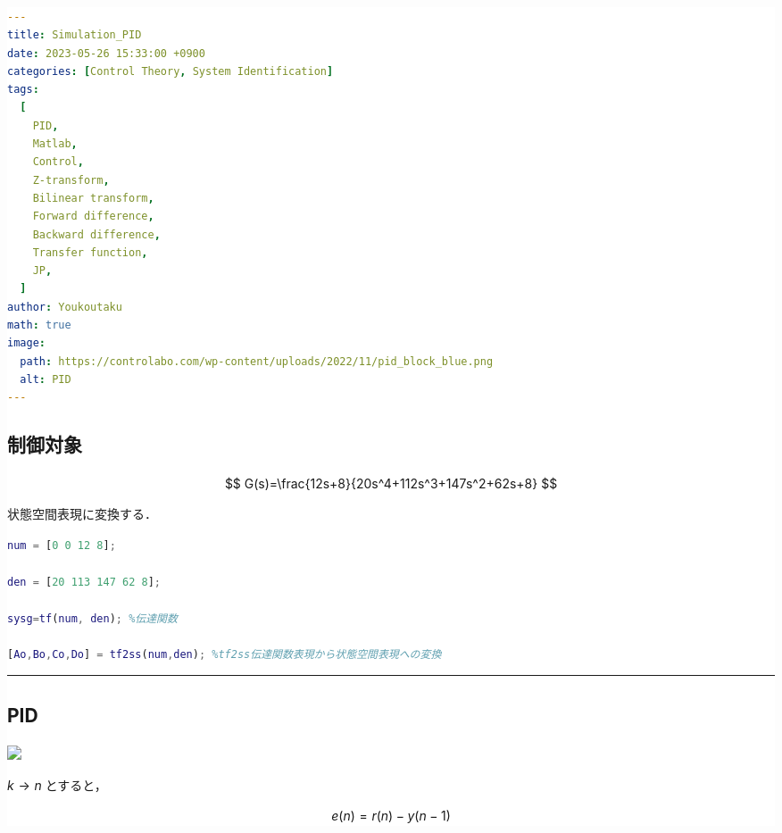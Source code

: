 ```yaml
---
title: Simulation_PID
date: 2023-05-26 15:33:00 +0900
categories: [Control Theory, System Identification]
tags:
  [
    PID,
    Matlab,
    Control,
    Z-transform,
    Bilinear transform,
    Forward difference,
    Backward difference,
    Transfer function,
    JP,
  ]
author: Youkoutaku
math: true
image:
  path: https://controlabo.com/wp-content/uploads/2022/11/pid_block_blue.png
  alt: PID
---
```


## 制御対象

$$
G(s)=\frac{12s+8}{20s^4+112s^3+147s^2+62s+8}
$$

状態空間表現に変換する．

```matlab
num = [0 0 12 8];

den = [20 113 147 62 8];

sysg=tf(num, den); %伝達関数

[Ao,Bo,Co,Do] = tf2ss(num,den); %tf2ss伝達関数表現から状態空間表現への変換
```

---

## PID

![](https://controlabo.com/wp-content/uploads/2022/11/pid_block_blue.png)

$k \to n$ とすると，

$$
e(n)=r(n)-y(n-1)
$$

